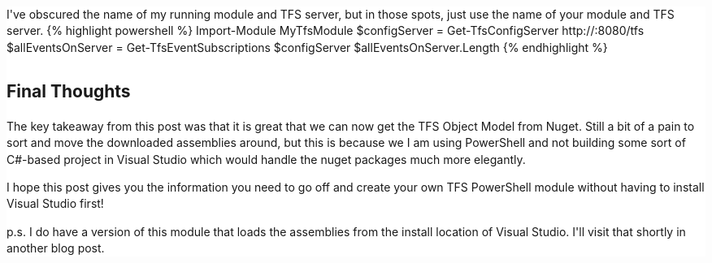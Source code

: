 I've obscured the name of my running module and TFS server, but in those spots, just use the name of your module and TFS server.
{% highlight powershell %}
Import-Module MyTfsModule
$configServer = Get-TfsConfigServer http://<name of your TFS server>:8080/tfs
$allEventsOnServer = Get-TfsEventSubscriptions $configServer
$allEventsOnServer.Length
{% endhighlight %}
## Final Thoughts

The key takeaway from this post was that it is great that we can now get the TFS Object Model from Nuget. Still a bit of a pain to sort and move the downloaded assemblies&nbsp;around, but this is because we I am using PowerShell and not building some sort of C#-based project in Visual Studio which would handle the nuget packages much more elegantly.

I hope this post gives you the information you need to go off and create&nbsp;your own TFS PowerShell module without having to install Visual Studio first!

p.s. I do have a version of this module that loads the assemblies from the install location of Visual Studio. I'll visit that shortly in another blog post.

[1]: https://www.visualstudio.com/
[2]: http://www.nuget.org/
[3]: https://agileramblings.files.wordpress.com/2015/07/mytfsmodule_in_action.png?w=502&amp;h=176
